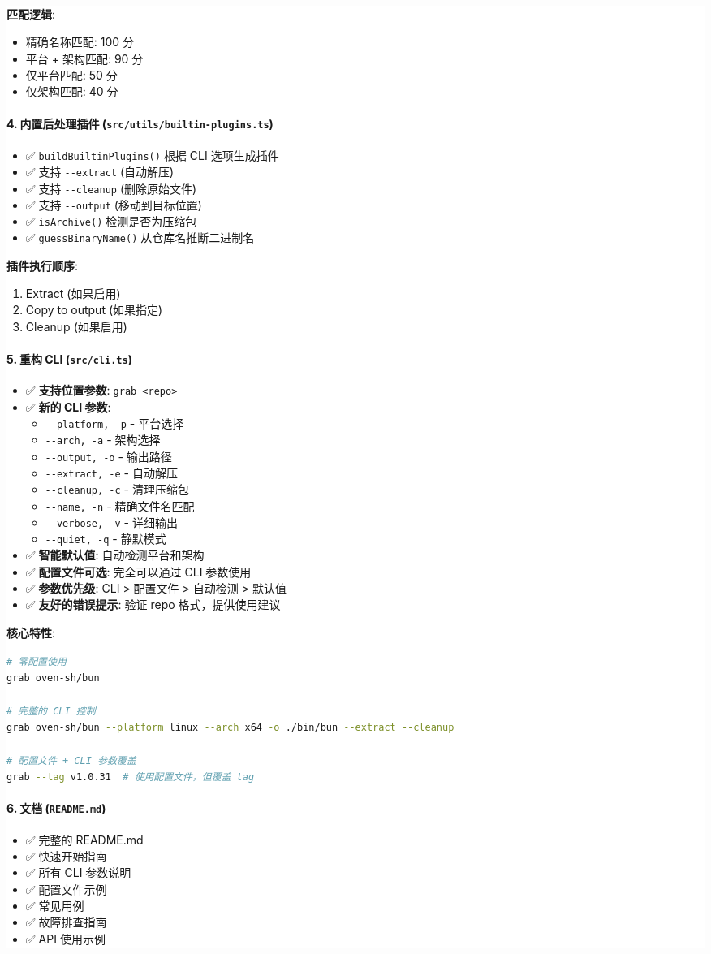 **匹配逻辑**:
- 精确名称匹配: 100 分
- 平台 + 架构匹配: 90 分
- 仅平台匹配: 50 分
- 仅架构匹配: 40 分

#### 4. 内置后处理插件 (`src/utils/builtin-plugins.ts`)
- ✅ `buildBuiltinPlugins()` 根据 CLI 选项生成插件
- ✅ 支持 `--extract` (自动解压)
- ✅ 支持 `--cleanup` (删除原始文件)
- ✅ 支持 `--output` (移动到目标位置)
- ✅ `isArchive()` 检测是否为压缩包
- ✅ `guessBinaryName()` 从仓库名推断二进制名

**插件执行顺序**:
1. Extract (如果启用)
2. Copy to output (如果指定)
3. Cleanup (如果启用)

#### 5. 重构 CLI (`src/cli.ts`)
- ✅ **支持位置参数**: `grab <repo>`
- ✅ **新的 CLI 参数**:
  - `--platform, -p` - 平台选择
  - `--arch, -a` - 架构选择
  - `--output, -o` - 输出路径
  - `--extract, -e` - 自动解压
  - `--cleanup, -c` - 清理压缩包
  - `--name, -n` - 精确文件名匹配
  - `--verbose, -v` - 详细输出
  - `--quiet, -q` - 静默模式
- ✅ **智能默认值**: 自动检测平台和架构
- ✅ **配置文件可选**: 完全可以通过 CLI 参数使用
- ✅ **参数优先级**: CLI > 配置文件 > 自动检测 > 默认值
- ✅ **友好的错误提示**: 验证 repo 格式，提供使用建议

**核心特性**:
```bash
# 零配置使用
grab oven-sh/bun

# 完整的 CLI 控制
grab oven-sh/bun --platform linux --arch x64 -o ./bin/bun --extract --cleanup

# 配置文件 + CLI 参数覆盖
grab --tag v1.0.31  # 使用配置文件，但覆盖 tag
```

#### 6. 文档 (`README.md`)
- ✅ 完整的 README.md
- ✅ 快速开始指南
- ✅ 所有 CLI 参数说明
- ✅ 配置文件示例
- ✅ 常见用例
- ✅ 故障排查指南
- ✅ API 使用示例
